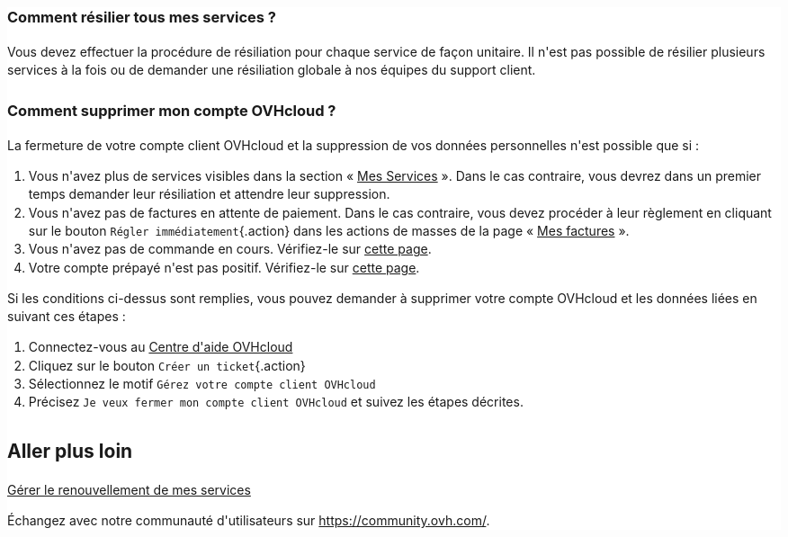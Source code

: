 ### Comment résilier tous mes services ?

Vous devez effectuer la procédure de résiliation pour chaque service de façon unitaire. Il n'est pas possible de résilier plusieurs services à la fois ou de demander une résiliation globale à nos équipes du support client.

### Comment supprimer mon compte OVHcloud ?

La fermeture de votre compte client OVHcloud et la suppression de vos données personnelles n'est possible que si :

1. Vous n'avez plus de services visibles dans la section « [Mes Services](https://www.ovh.com/manager/dedicated/#/billing/autoRenew) ». Dans le cas contraire, vous devrez dans un premier temps demander leur résiliation et attendre leur suppression.
2. Vous n'avez pas de factures en attente de paiement. Dans le cas contraire, vous devez procéder à leur règlement en cliquant sur le bouton `Régler immédiatement`{.action} dans les actions de masses de la page « [Mes factures](https://www.ovh.com/manager/#/dedicated/billing/history) ».
3. Vous n'avez pas de commande en cours. Vérifiez-le sur [cette page](https://www.ovh.com/manager/#/dedicated/billing/orders/orders).
4. Votre compte prépayé n'est pas positif. Vérifiez-le sur [cette page](https://www.ovh.com/manager/#/dedicated/billing/payment/ovhaccount).


Si les conditions ci-dessus sont remplies, vous pouvez demander à supprimer votre compte OVHcloud et les données liées en suivant ces étapes :

1. Connectez-vous au [Centre d'aide OVHcloud](https://help.ovhcloud.com/csm?id=csm_cases_requests)
2. Cliquez sur le bouton `Créer un ticket`{.action}
3. Sélectionnez le motif `Gérez votre compte client OVHcloud`
4. Précisez `Je veux fermer mon compte client OVHcloud` et suivez les étapes décrites.

## Aller plus loin <a name="gofurther"></a>

[Gérer le renouvellement de mes services](/pages/account_and_service_management/managing_billing_payments_and_services/how_to_use_automatic_renewal)

Échangez avec notre communauté d'utilisateurs sur <https://community.ovh.com/>.
